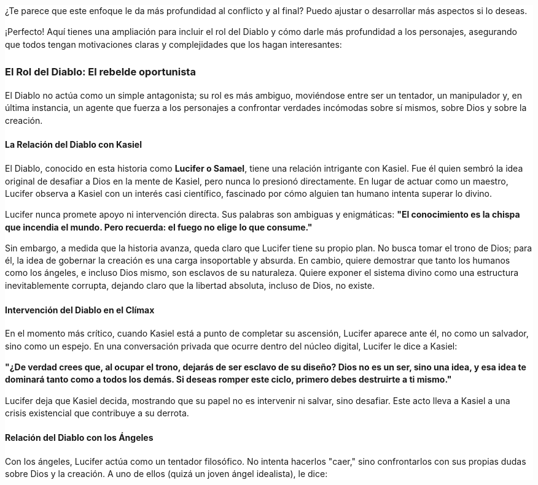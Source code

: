 ¿Te parece que este enfoque le da más profundidad al conflicto y al
final? Puedo ajustar o desarrollar más aspectos si lo deseas.

¡Perfecto! Aquí tienes una ampliación para incluir el rol del Diablo y
cómo darle más profundidad a los personajes, asegurando que todos tengan
motivaciones claras y complejidades que los hagan interesantes:

### **El Rol del Diablo: El rebelde oportunista**

El Diablo no actúa como un simple antagonista; su rol es más ambiguo,
moviéndose entre ser un tentador, un manipulador y, en última instancia,
un agente que fuerza a los personajes a confrontar verdades incómodas
sobre sí mismos, sobre Dios y sobre la creación.

#### **La Relación del Diablo con Kasiel**

El Diablo, conocido en esta historia como **Lucifer o Samael**, tiene
una relación intrigante con Kasiel. Fue él quien sembró la idea original
de desafiar a Dios en la mente de Kasiel, pero nunca lo presionó
directamente. En lugar de actuar como un maestro, Lucifer observa a
Kasiel con un interés casi científico, fascinado por cómo alguien tan
humano intenta superar lo divino.

Lucifer nunca promete apoyo ni intervención directa. Sus palabras son
ambiguas y enigmáticas: **\"El conocimiento es la chispa que incendia el
mundo. Pero recuerda: el fuego no elige lo que consume.\"**

Sin embargo, a medida que la historia avanza, queda claro que Lucifer
tiene su propio plan. No busca tomar el trono de Dios; para él, la idea
de gobernar la creación es una carga insoportable y absurda. En cambio,
quiere demostrar que tanto los humanos como los ángeles, e incluso Dios
mismo, son esclavos de su naturaleza. Quiere exponer el sistema divino
como una estructura inevitablemente corrupta, dejando claro que la
libertad absoluta, incluso de Dios, no existe.

#### **Intervención del Diablo en el Clímax**

En el momento más crítico, cuando Kasiel está a punto de completar su
ascensión, Lucifer aparece ante él, no como un salvador, sino como un
espejo. En una conversación privada que ocurre dentro del núcleo
digital, Lucifer le dice a Kasiel:

**\"¿De verdad crees que, al ocupar el trono, dejarás de ser esclavo de
su diseño? Dios no es un ser, sino una idea, y esa idea te dominará
tanto como a todos los demás. Si deseas romper este ciclo, primero debes
destruirte a ti mismo.\"**

Lucifer deja que Kasiel decida, mostrando que su papel no es intervenir
ni salvar, sino desafiar. Este acto lleva a Kasiel a una crisis
existencial que contribuye a su derrota.

#### **Relación del Diablo con los Ángeles**

Con los ángeles, Lucifer actúa como un tentador filosófico. No intenta
hacerlos \"caer,\" sino confrontarlos con sus propias dudas sobre Dios y
la creación. A uno de ellos (quizá un joven ángel idealista), le dice:
